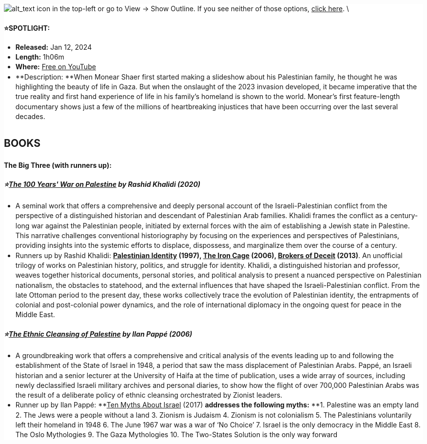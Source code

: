 ![alt_text](images/image2.png "image_tooltip")
icon in the top-left or go to View → Show Outline. If you see neither of those options, [click here](https://bit.ly/palestinelist). \

#### ⭐SPOTLIGHT:

* **Released:** Jan 12, 2024
* **Length:** 1h06m
* **Where:** [Free on YouTube](https://www.gazaisourhome.com/#watch)
* **Description: **When Monear Shaer first started making a slideshow about his Palestinian family, he thought he was highlighting the beauty of life in Gaza. But when the onslaught of the 2023 invasion developed, it became imperative that the true reality and first hand experience of life in his family’s homeland is shown to the world. Monear’s first feature-length documentary shows just a few of the millions of heartbreaking injustices that have been occurring over the last several decades.

## BOOKS

#### The Big Three (with runners up):

##### ⭐[The 100 Years&#39; War on Palestine](https://bookshop.org/a/104178/9781250787651) by Rashid Khalidi (2020)

* A seminal work that offers a comprehensive and deeply personal account of the Israeli-Palestinian conflict from the perspective of a distinguished historian and descendant of Palestinian Arab families. Khalidi frames the conflict as a century-long war against the Palestinian people, initiated by external forces with the aim of establishing a Jewish state in Palestine. This narrative challenges conventional historiography by focusing on the experiences and perspectives of Palestinians, providing insights into the systemic efforts to displace, dispossess, and marginalize them over the course of a century.
* Runners up by Rashid Khalidi: **[Palestinian Identity](https://www.abebooks.com/Palestinian-Identity-Khalidi-Rashid-Columbia-University/31184383467/bd) (1997), [The Iron Cage](https://www.beacon.org/The-Iron-Cage-P669.aspx) (2006), [Brokers of Deceit](https://www.beacon.org/Brokers-of-Deceit-P1029.aspx) (2013)**. An unofficial trilogy of works on Palestinian history, politics, and struggle for identity. Khalidi, a distinguished historian and professor, weaves together historical documents, personal stories, and political analysis to present a nuanced perspective on Palestinian nationalism, the obstacles to statehood, and the external influences that have shaped the Israeli-Palestinian conflict. From the late Ottoman period to the present day, these works collectively trace the evolution of Palestinian identity, the entrapments of colonial and post-colonial power dynamics, and the role of international diplomacy in the ongoing quest for peace in the Middle East.

##### ⭐[The Ethnic Cleansing of Palestine](https://bookshop.org/a/104178/9781851685554) by Ilan Pappé (2006)

* A groundbreaking work that offers a comprehensive and critical analysis of the events leading up to and following the establishment of the State of Israel in 1948, a period that saw the mass displacement of Palestinian Arabs. Pappé, an Israeli historian and a senior lecturer at the University of Haifa at the time of publication, uses a wide array of sources, including newly declassified Israeli military archives and personal diaries, to show how the flight of over 700,000 Palestinian Arabs was the result of a deliberate policy of ethnic cleansing orchestrated by Zionist leaders.
* Runner up by Ilan Pappé: **[Ten Myths About Israel](https://bookshop.org/p/books/ten-myths-about-israel-ilan-pappe/12020111?ean=9781786630193) (2017) **addresses the following myths:** 
  **1. Palestine was an empty land 
  2. The Jews were a people without a land 
  3. Zionism is Judaism 
  4. Zionism is not colonialism 
  5. The Palestinians voluntarily left their homeland in 1948 
  6. The June 1967 war was a war of ‘No Choice’ 
  7. Israel is the only democracy in the Middle East 
  8. The Oslo Mythologies 
  9. The Gaza Mythologies 
  10. The Two-States Solution is the only way forward
